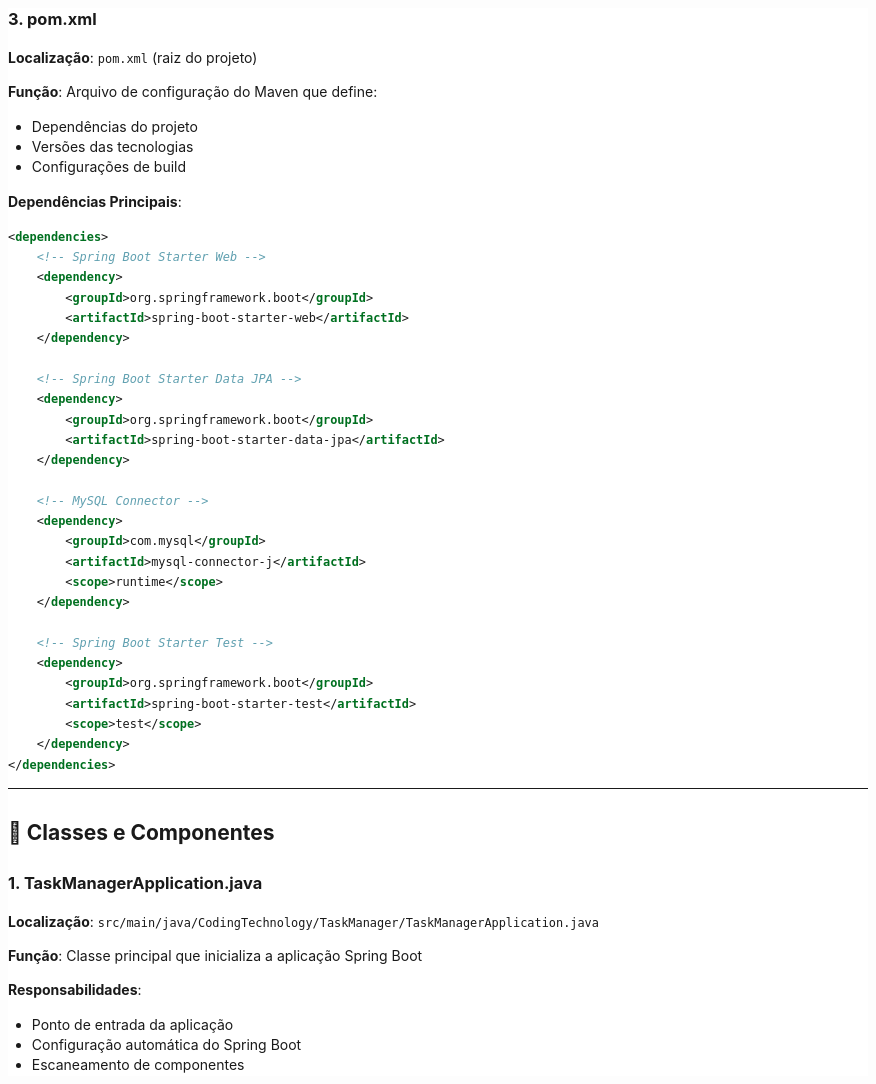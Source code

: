 ### 3. pom.xml

**Localização**: `pom.xml` (raiz do projeto)

**Função**: Arquivo de configuração do Maven que define:
- Dependências do projeto
- Versões das tecnologias
- Configurações de build

**Dependências Principais**:
```xml
<dependencies>
    <!-- Spring Boot Starter Web -->
    <dependency>
        <groupId>org.springframework.boot</groupId>
        <artifactId>spring-boot-starter-web</artifactId>
    </dependency>
    
    <!-- Spring Boot Starter Data JPA -->
    <dependency>
        <groupId>org.springframework.boot</groupId>
        <artifactId>spring-boot-starter-data-jpa</artifactId>
    </dependency>
    
    <!-- MySQL Connector -->
    <dependency>
        <groupId>com.mysql</groupId>
        <artifactId>mysql-connector-j</artifactId>
        <scope>runtime</scope>
    </dependency>
    
    <!-- Spring Boot Starter Test -->
    <dependency>
        <groupId>org.springframework.boot</groupId>
        <artifactId>spring-boot-starter-test</artifactId>
        <scope>test</scope>
    </dependency>
</dependencies>
```

---

## 🧩 Classes e Componentes

### 1. TaskManagerApplication.java

**Localização**: `src/main/java/CodingTechnology/TaskManager/TaskManagerApplication.java`

**Função**: Classe principal que inicializa a aplicação Spring Boot

**Responsabilidades**:
- Ponto de entrada da aplicação
- Configuração automática do Spring Boot
- Escaneamento de componentes
